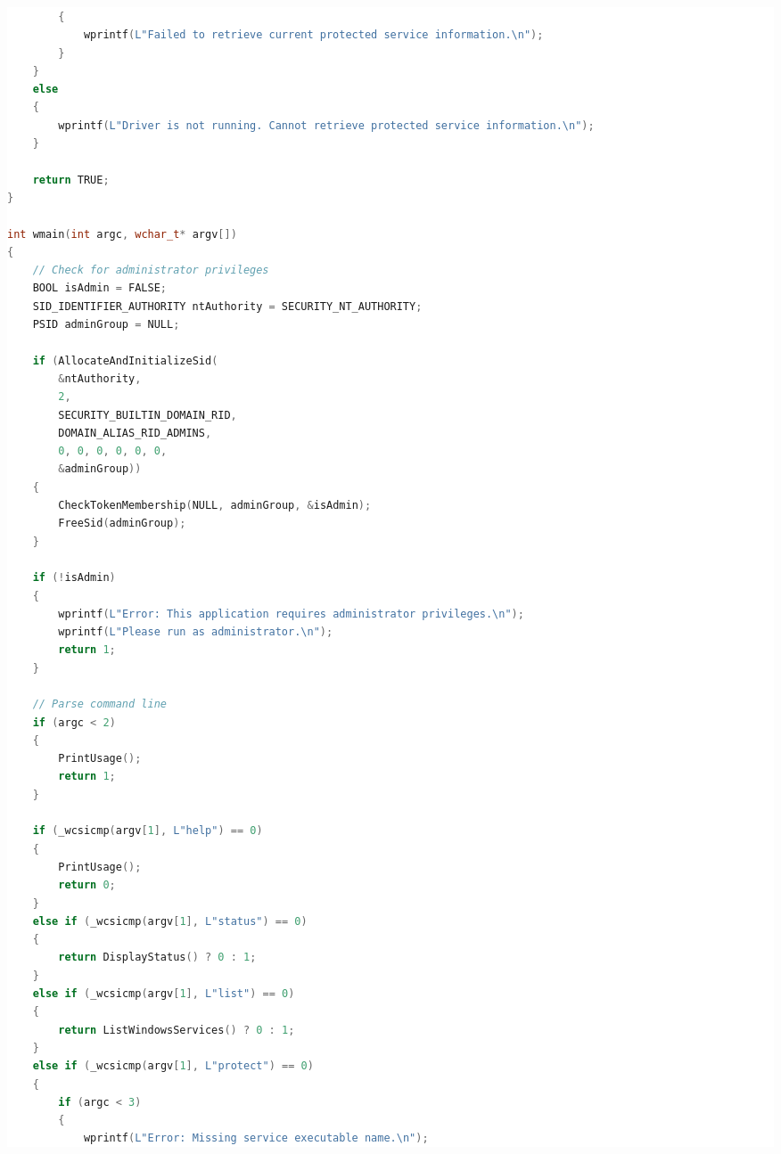 ```cpp
        {
            wprintf(L"Failed to retrieve current protected service information.\n");
        }
    }
    else
    {
        wprintf(L"Driver is not running. Cannot retrieve protected service information.\n");
    }

    return TRUE;
}

int wmain(int argc, wchar_t* argv[])
{
    // Check for administrator privileges
    BOOL isAdmin = FALSE;
    SID_IDENTIFIER_AUTHORITY ntAuthority = SECURITY_NT_AUTHORITY;
    PSID adminGroup = NULL;
    
    if (AllocateAndInitializeSid(
        &ntAuthority,
        2,
        SECURITY_BUILTIN_DOMAIN_RID,
        DOMAIN_ALIAS_RID_ADMINS,
        0, 0, 0, 0, 0, 0,
        &adminGroup))
    {
        CheckTokenMembership(NULL, adminGroup, &isAdmin);
        FreeSid(adminGroup);
    }

    if (!isAdmin)
    {
        wprintf(L"Error: This application requires administrator privileges.\n");
        wprintf(L"Please run as administrator.\n");
        return 1;
    }

    // Parse command line
    if (argc < 2)
    {
        PrintUsage();
        return 1;
    }

    if (_wcsicmp(argv[1], L"help") == 0)
    {
        PrintUsage();
        return 0;
    }
    else if (_wcsicmp(argv[1], L"status") == 0)
    {
        return DisplayStatus() ? 0 : 1;
    }
    else if (_wcsicmp(argv[1], L"list") == 0)
    {
        return ListWindowsServices() ? 0 : 1;
    }
    else if (_wcsicmp(argv[1], L"protect") == 0)
    {
        if (argc < 3)
        {
            wprintf(L"Error: Missing service executable name.\n");
```